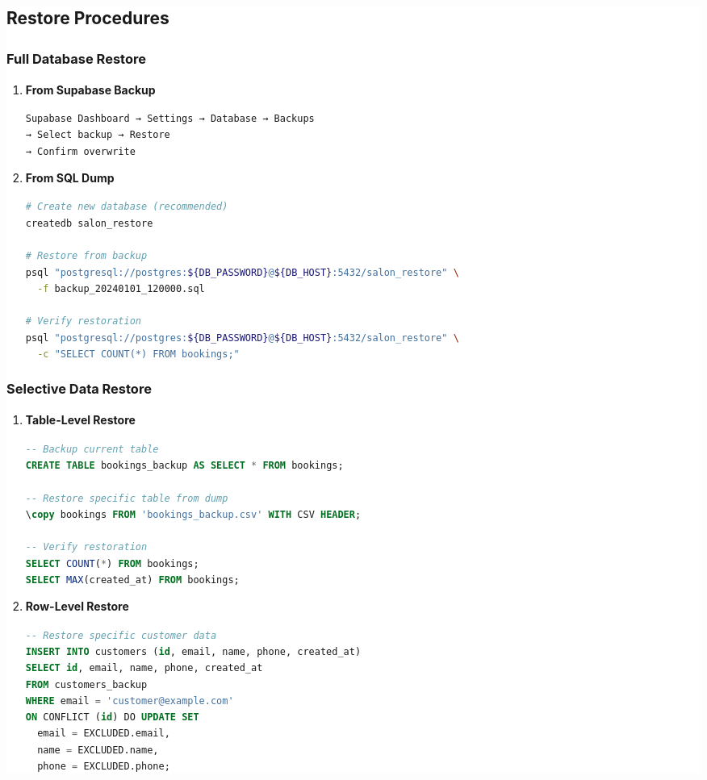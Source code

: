 ## Restore Procedures

### Full Database Restore

1. **From Supabase Backup**
   ```
   Supabase Dashboard → Settings → Database → Backups
   → Select backup → Restore
   → Confirm overwrite
   ```

2. **From SQL Dump**
   ```bash
   # Create new database (recommended)
   createdb salon_restore
   
   # Restore from backup
   psql "postgresql://postgres:${DB_PASSWORD}@${DB_HOST}:5432/salon_restore" \
     -f backup_20240101_120000.sql
   
   # Verify restoration
   psql "postgresql://postgres:${DB_PASSWORD}@${DB_HOST}:5432/salon_restore" \
     -c "SELECT COUNT(*) FROM bookings;"
   ```

### Selective Data Restore

1. **Table-Level Restore**
   ```sql
   -- Backup current table
   CREATE TABLE bookings_backup AS SELECT * FROM bookings;
   
   -- Restore specific table from dump
   \copy bookings FROM 'bookings_backup.csv' WITH CSV HEADER;
   
   -- Verify restoration
   SELECT COUNT(*) FROM bookings;
   SELECT MAX(created_at) FROM bookings;
   ```

2. **Row-Level Restore**
   ```sql
   -- Restore specific customer data
   INSERT INTO customers (id, email, name, phone, created_at)
   SELECT id, email, name, phone, created_at
   FROM customers_backup 
   WHERE email = 'customer@example.com'
   ON CONFLICT (id) DO UPDATE SET
     email = EXCLUDED.email,
     name = EXCLUDED.name,
     phone = EXCLUDED.phone;
   ```
